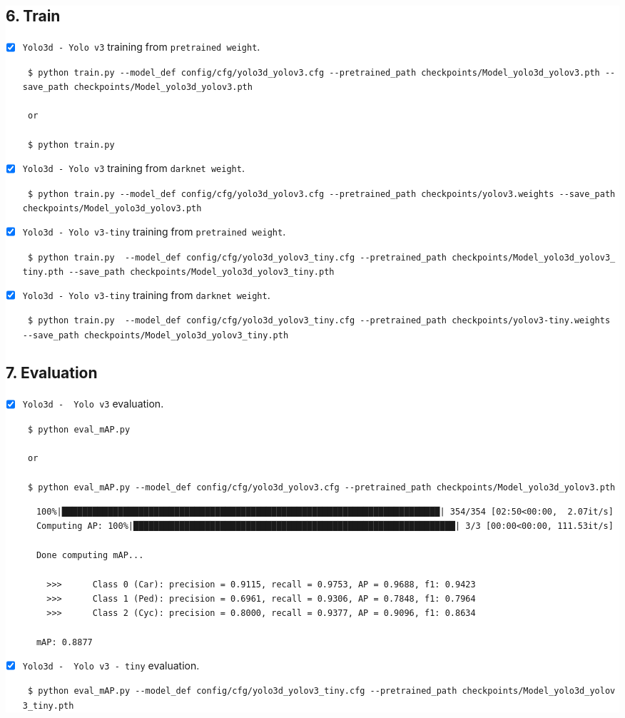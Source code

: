 
## 6. Train

- [x] `Yolo3d - Yolo v3` training from `pretrained weight`.

       $ python train.py --model_def config/cfg/yolo3d_yolov3.cfg --pretrained_path checkpoints/Model_yolo3d_yolov3.pth --save_path checkpoints/Model_yolo3d_yolov3.pth
       
       or
       
       $ python train.py
       
- [x] `Yolo3d - Yolo v3` training from `darknet weight`.

       $ python train.py --model_def config/cfg/yolo3d_yolov3.cfg --pretrained_path checkpoints/yolov3.weights --save_path checkpoints/Model_yolo3d_yolov3.pth
    
- [x] `Yolo3d - Yolo v3-tiny` training from `pretrained weight`.

       $ python train.py  --model_def config/cfg/yolo3d_yolov3_tiny.cfg --pretrained_path checkpoints/Model_yolo3d_yolov3_tiny.pth --save_path checkpoints/Model_yolo3d_yolov3_tiny.pth
    
- [x] `Yolo3d - Yolo v3-tiny` training from `darknet weight`.

       $ python train.py  --model_def config/cfg/yolo3d_yolov3_tiny.cfg --pretrained_path checkpoints/yolov3-tiny.weights --save_path checkpoints/Model_yolo3d_yolov3_tiny.pth
    
## 7. Evaluation

- [x] `Yolo3d -  Yolo v3` evaluation.

       $ python eval_mAP.py 
       
       or
       
       $ python eval_mAP.py --model_def config/cfg/yolo3d_yolov3.cfg --pretrained_path checkpoints/Model_yolo3d_yolov3.pth

```
      100%|██████████████████████████████████████████████████████████████████████████| 354/354 [02:50<00:00,  2.07it/s]
      Computing AP: 100%|███████████████████████████████████████████████████████████████| 3/3 [00:00<00:00, 111.53it/s]

      Done computing mAP...

        >>>      Class 0 (Car): precision = 0.9115, recall = 0.9753, AP = 0.9688, f1: 0.9423
        >>>      Class 1 (Ped): precision = 0.6961, recall = 0.9306, AP = 0.7848, f1: 0.7964
        >>>      Class 2 (Cyc): precision = 0.8000, recall = 0.9377, AP = 0.9096, f1: 0.8634

      mAP: 0.8877
``` 
    
- [x] `Yolo3d -  Yolo v3 - tiny` evaluation.

       $ python eval_mAP.py --model_def config/cfg/yolo3d_yolov3_tiny.cfg --pretrained_path checkpoints/Model_yolo3d_yolov3_tiny.pth
    